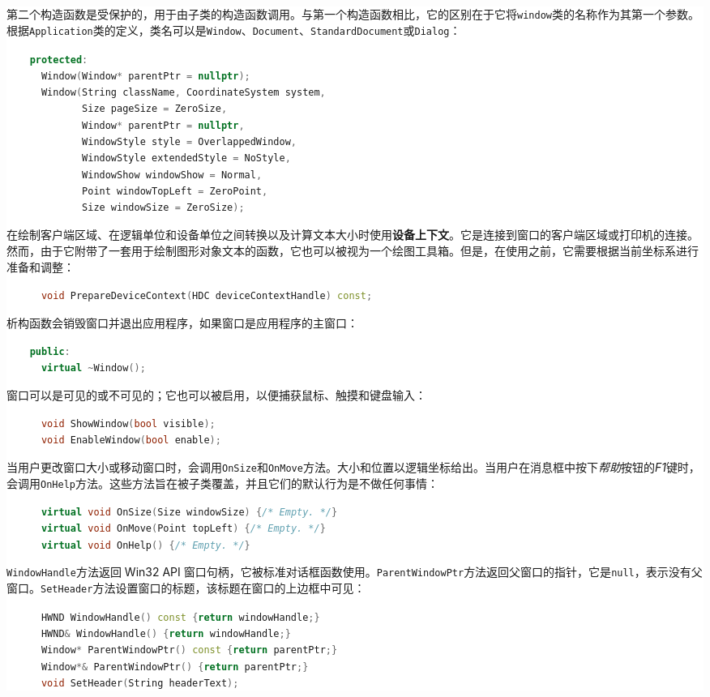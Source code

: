 第二个构造函数是受保护的，用于由子类的构造函数调用。与第一个构造函数相比，它的区别在于它将`window`类的名称作为其第一个参数。根据`Application`类的定义，类名可以是`Window`、`Document`、`StandardDocument`或`Dialog`：

```cpp
    protected: 
      Window(Window* parentPtr = nullptr); 
      Window(String className, CoordinateSystem system, 
             Size pageSize = ZeroSize, 
             Window* parentPtr = nullptr, 
             WindowStyle style = OverlappedWindow, 
             WindowStyle extendedStyle = NoStyle, 
             WindowShow windowShow = Normal, 
             Point windowTopLeft = ZeroPoint, 
             Size windowSize = ZeroSize); 

```

在绘制客户端区域、在逻辑单位和设备单位之间转换以及计算文本大小时使用**设备上下文**。它是连接到窗口的客户端区域或打印机的连接。然而，由于它附带了一套用于绘制图形对象文本的函数，它也可以被视为一个绘图工具箱。但是，在使用之前，它需要根据当前坐标系进行准备和调整：

```cpp
      void PrepareDeviceContext(HDC deviceContextHandle) const; 

```

析构函数会销毁窗口并退出应用程序，如果窗口是应用程序的主窗口：

```cpp
    public: 
      virtual ~Window(); 

```

窗口可以是可见的或不可见的；它也可以被启用，以便捕获鼠标、触摸和键盘输入：

```cpp
      void ShowWindow(bool visible); 
      void EnableWindow(bool enable); 

```

当用户更改窗口大小或移动窗口时，会调用`OnSize`和`OnMove`方法。大小和位置以逻辑坐标给出。当用户在消息框中按下*帮助*按钮的*F1*键时，会调用`OnHelp`方法。这些方法旨在被子类覆盖，并且它们的默认行为是不做任何事情：

```cpp
      virtual void OnSize(Size windowSize) {/* Empty. */} 
      virtual void OnMove(Point topLeft) {/* Empty. */} 
      virtual void OnHelp() {/* Empty. */} 

```

`WindowHandle`方法返回 Win32 API 窗口句柄，它被标准对话框函数使用。`ParentWindowPtr`方法返回父窗口的指针，它是`null`，表示没有父窗口。`SetHeader`方法设置窗口的标题，该标题在窗口的上边框中可见：

```cpp
      HWND WindowHandle() const {return windowHandle;} 
      HWND& WindowHandle() {return windowHandle;} 
      Window* ParentWindowPtr() const {return parentPtr;} 
      Window*& ParentWindowPtr() {return parentPtr;} 
      void SetHeader(String headerText); 

```
